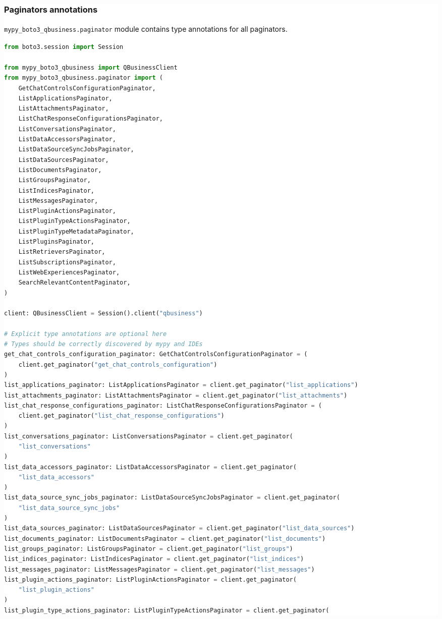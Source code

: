 <a id="paginators-annotations"></a>

### Paginators annotations

`mypy_boto3_qbusiness.paginator` module contains type annotations for all
paginators.

```python
from boto3.session import Session

from mypy_boto3_qbusiness import QBusinessClient
from mypy_boto3_qbusiness.paginator import (
    GetChatControlsConfigurationPaginator,
    ListApplicationsPaginator,
    ListAttachmentsPaginator,
    ListChatResponseConfigurationsPaginator,
    ListConversationsPaginator,
    ListDataAccessorsPaginator,
    ListDataSourceSyncJobsPaginator,
    ListDataSourcesPaginator,
    ListDocumentsPaginator,
    ListGroupsPaginator,
    ListIndicesPaginator,
    ListMessagesPaginator,
    ListPluginActionsPaginator,
    ListPluginTypeActionsPaginator,
    ListPluginTypeMetadataPaginator,
    ListPluginsPaginator,
    ListRetrieversPaginator,
    ListSubscriptionsPaginator,
    ListWebExperiencesPaginator,
    SearchRelevantContentPaginator,
)

client: QBusinessClient = Session().client("qbusiness")

# Explicit type annotations are optional here
# Types should be correctly discovered by mypy and IDEs
get_chat_controls_configuration_paginator: GetChatControlsConfigurationPaginator = (
    client.get_paginator("get_chat_controls_configuration")
)
list_applications_paginator: ListApplicationsPaginator = client.get_paginator("list_applications")
list_attachments_paginator: ListAttachmentsPaginator = client.get_paginator("list_attachments")
list_chat_response_configurations_paginator: ListChatResponseConfigurationsPaginator = (
    client.get_paginator("list_chat_response_configurations")
)
list_conversations_paginator: ListConversationsPaginator = client.get_paginator(
    "list_conversations"
)
list_data_accessors_paginator: ListDataAccessorsPaginator = client.get_paginator(
    "list_data_accessors"
)
list_data_source_sync_jobs_paginator: ListDataSourceSyncJobsPaginator = client.get_paginator(
    "list_data_source_sync_jobs"
)
list_data_sources_paginator: ListDataSourcesPaginator = client.get_paginator("list_data_sources")
list_documents_paginator: ListDocumentsPaginator = client.get_paginator("list_documents")
list_groups_paginator: ListGroupsPaginator = client.get_paginator("list_groups")
list_indices_paginator: ListIndicesPaginator = client.get_paginator("list_indices")
list_messages_paginator: ListMessagesPaginator = client.get_paginator("list_messages")
list_plugin_actions_paginator: ListPluginActionsPaginator = client.get_paginator(
    "list_plugin_actions"
)
list_plugin_type_actions_paginator: ListPluginTypeActionsPaginator = client.get_paginator(
```